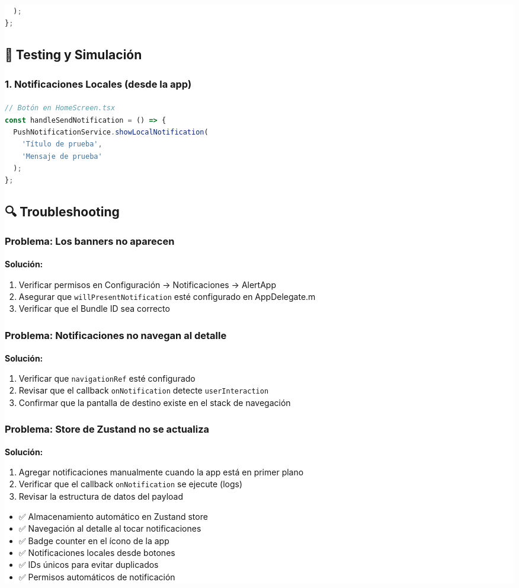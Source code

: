 ```typescript
  );
};
```

## 🧪 Testing y Simulación

### 1. Notificaciones Locales (desde la app)
```typescript
// Botón en HomeScreen.tsx
const handleSendNotification = () => {
  PushNotificationService.showLocalNotification(
    'Título de prueba',
    'Mensaje de prueba'
  );
};
```

## 🔍 Troubleshooting

### Problema: Los banners no aparecen
**Solución:**
1. Verificar permisos en Configuración → Notificaciones → AlertApp
2. Asegurar que `willPresentNotification` esté configurado en AppDelegate.m
3. Verificar que el Bundle ID sea correcto

### Problema: Notificaciones no navegan al detalle
**Solución:**
1. Verificar que `navigationRef` esté configurado
2. Revisar que el callback `onNotification` detecte `userInteraction`
3. Confirmar que la pantalla de destino existe en el stack de navegación

### Problema: Store de Zustand no se actualiza
**Solución:**
1. Agregar notificaciones manualmente cuando la app está en primer plano
2. Verificar que el callback `onNotification` se ejecute (logs)
3. Revisar la estructura de datos del payload

- ✅ Almacenamiento automático en Zustand store
- ✅ Navegación al detalle al tocar notificaciones
- ✅ Badge counter en el ícono de la app
- ✅ Notificaciones locales desde botones
- ✅ IDs únicos para evitar duplicados
- ✅ Permisos automáticos de notificación


